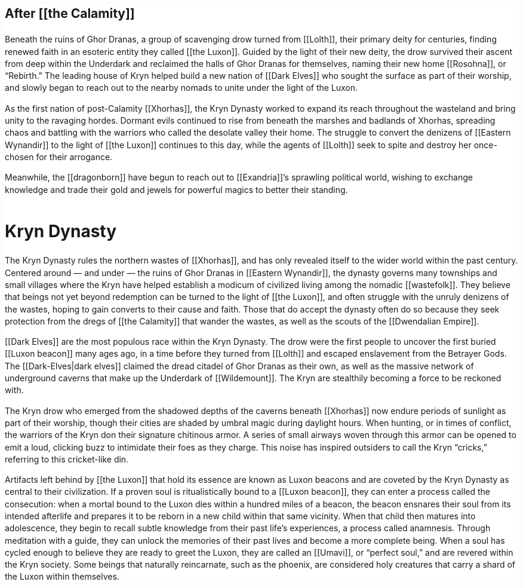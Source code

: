 ## After [[the Calamity]]
Beneath the ruins of Ghor Dranas, a group of scavenging drow turned from [[Lolth]], their primary deity for centuries, finding renewed faith in an esoteric entity they called [[the Luxon]]. Guided by the light of their new deity, the drow survived their ascent from deep within the Underdark and reclaimed the halls of Ghor Dranas for themselves, naming their new home [[Rosohna]], or “Rebirth.” The leading house of Kryn helped build a new nation of [[Dark Elves]] who sought the surface as part of their worship, and slowly began to reach out to the nearby nomads to unite under the light of the Luxon.

As the first nation of post-Calamity [[Xhorhas]], the Kryn Dynasty worked to expand its reach throughout the wasteland and bring unity to the ravaging hordes. Dormant evils continued to rise from beneath the marshes and badlands of Xhorhas, spreading chaos and battling with the warriors who called the desolate valley their home. The struggle to convert the denizens of [[Eastern Wynandir]] to the light of [[the Luxon]] continues to this day, while the agents of [[Lolth]] seek to spite and destroy her once-chosen for their arrogance.

Meanwhile, the [[dragonborn]] have begun to reach out to [[Exandria]]’s sprawling political world, wishing to exchange knowledge and trade their gold and jewels for powerful magics to better their standing.

# Kryn Dynasty

The Kryn Dynasty rules the northern wastes of [[Xhorhas]], and has only revealed itself to the wider world within the past century. Centered around — and under — the ruins of Ghor Dranas in [[Eastern Wynandir]], the dynasty governs many townships and small villages where the Kryn have helped establish a modicum of civilized living among the nomadic [[wastefolk]]. They believe that beings not yet beyond redemption can be turned to the light of [[the Luxon]], and often struggle with the unruly denizens of the wastes, hoping to gain converts to their cause and faith. Those that do accept the dynasty often do so because they seek protection from the dregs of [[the Calamity]] that wander the wastes, as well as the scouts of the [[Dwendalian Empire]].

[[Dark Elves]] are the most populous race within the Kryn Dynasty. The drow were the first people to uncover the first buried [[Luxon beacon]] many ages ago, in a time before they turned from [[Lolth]] and escaped enslavement from the Betrayer Gods. The [[Dark-Elves|dark elves]] claimed the dread citadel of Ghor Dranas as their own, as well as the massive network of underground caverns that make up the Underdark of [[Wildemount]]. The Kryn are stealthily becoming a force to be reckoned with.

The Kryn drow who emerged from the shadowed depths of the caverns beneath [[Xhorhas]] now endure periods of sunlight as part of their worship, though their cities are shaded by umbral magic during daylight hours. When hunting, or in times of conflict, the warriors of the Kryn don their signature chitinous armor. A series of small airways woven through this armor can be opened to emit a loud, clicking buzz to intimidate their foes as they charge. This noise has inspired outsiders to call the Kryn “cricks,” referring to this cricket-like din.

Artifacts left behind by [[the Luxon]] that hold its essence are known as Luxon beacons and are coveted by the Kryn Dynasty as central to their civilization. If a proven soul is ritualistically bound to a [[Luxon beacon]], they can enter a process called the consecution: when a mortal bound to the Luxon dies within a hundred miles of a beacon, the beacon ensnares their soul from its intended afterlife and prepares it to be reborn in a new child within that same vicinity. When that child then matures into adolescence, they begin to recall subtle knowledge from their past life’s experiences, a process called anamnesis. Through meditation with a guide, they can unlock the memories of their past lives and become a more complete being. When a soul has cycled enough to believe they are ready to greet the Luxon, they are called an [[Umavi]], or “perfect soul,” and are revered within the Kryn society. Some beings that naturally reincarnate, such as the phoenix, are considered holy creatures that carry a shard of the Luxon within themselves.
